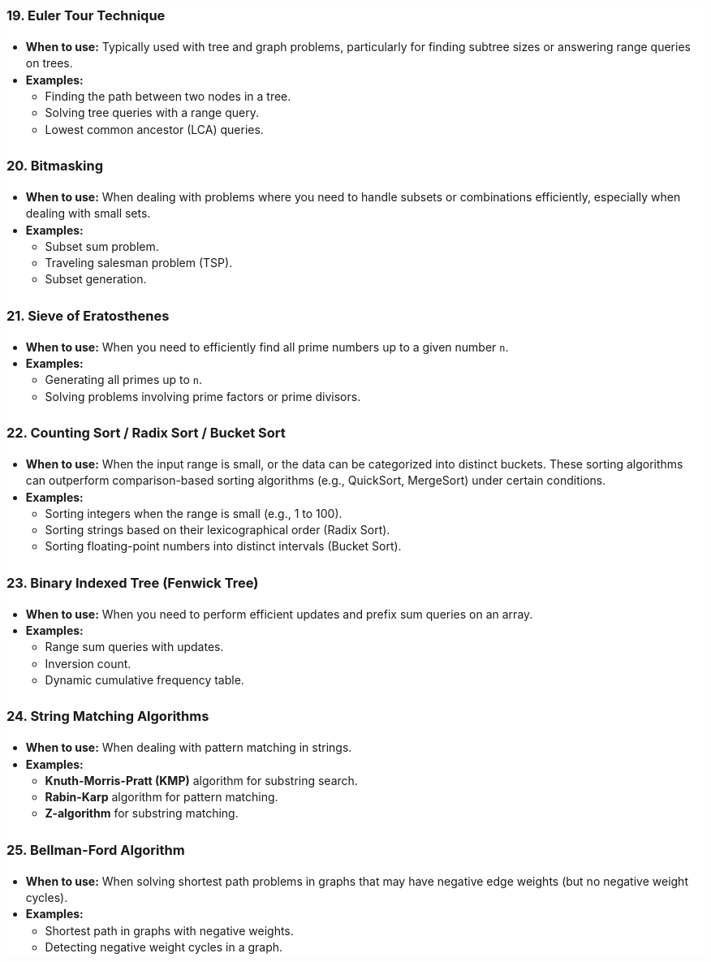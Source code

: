 ### 19. **Euler Tour Technique**
   - **When to use:** Typically used with tree and graph problems, particularly for finding subtree sizes or answering range queries on trees.
   - **Examples:**
     - Finding the path between two nodes in a tree.
     - Solving tree queries with a range query.
     - Lowest common ancestor (LCA) queries.

### 20. **Bitmasking**
   - **When to use:** When dealing with problems where you need to handle subsets or combinations efficiently, especially when dealing with small sets.
   - **Examples:**
     - Subset sum problem.
     - Traveling salesman problem (TSP).
     - Subset generation.

### 21. **Sieve of Eratosthenes**
   - **When to use:** When you need to efficiently find all prime numbers up to a given number `n`.
   - **Examples:**
     - Generating all primes up to `n`.
     - Solving problems involving prime factors or prime divisors.

### 22. **Counting Sort / Radix Sort / Bucket Sort**
   - **When to use:** When the input range is small, or the data can be categorized into distinct buckets. These sorting algorithms can outperform comparison-based sorting algorithms (e.g., QuickSort, MergeSort) under certain conditions.
   - **Examples:**
     - Sorting integers when the range is small (e.g., 1 to 100).
     - Sorting strings based on their lexicographical order (Radix Sort).
     - Sorting floating-point numbers into distinct intervals (Bucket Sort).

### 23. **Binary Indexed Tree (Fenwick Tree)**
   - **When to use:** When you need to perform efficient updates and prefix sum queries on an array.
   - **Examples:**
     - Range sum queries with updates.
     - Inversion count.
     - Dynamic cumulative frequency table.

### 24. **String Matching Algorithms**
   - **When to use:** When dealing with pattern matching in strings.
   - **Examples:**
     - **Knuth-Morris-Pratt (KMP)** algorithm for substring search.
     - **Rabin-Karp** algorithm for pattern matching.
     - **Z-algorithm** for substring matching.

### 25. **Bellman-Ford Algorithm**
   - **When to use:** When solving shortest path problems in graphs that may have negative edge weights (but no negative weight cycles).
   - **Examples:**
     - Shortest path in graphs with negative weights.
     - Detecting negative weight cycles in a graph.
